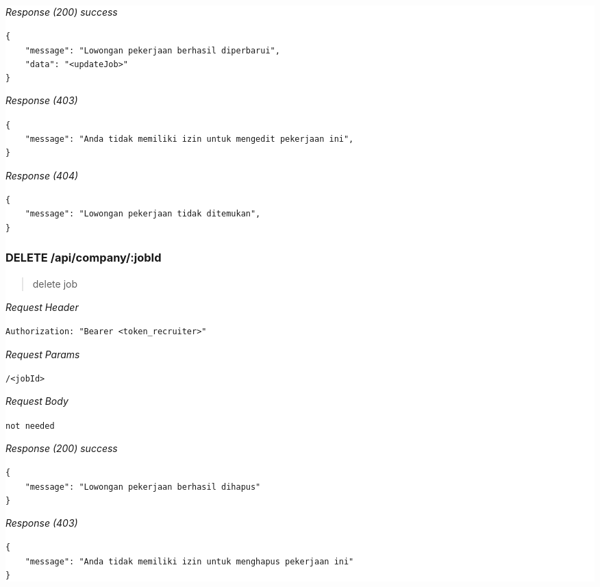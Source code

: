 _Response (200) success_

```
{
    "message": "Lowongan pekerjaan berhasil diperbarui",
    "data": "<updateJob>"
}
```

_Response (403)_ 

```
{
    "message": "Anda tidak memiliki izin untuk mengedit pekerjaan ini",
}
```

_Response (404)_

```
{
    "message": "Lowongan pekerjaan tidak ditemukan",
}
```

### DELETE /api/company/:jobId

> delete job

_Request Header_

```
Authorization: "Bearer <token_recruiter>"
```

_Request Params_

```
/<jobId>
```

_Request Body_

```
not needed
```

_Response (200) success_

```
{
    "message": "Lowongan pekerjaan berhasil dihapus"
}
```

_Response (403)_

```
{
    "message": "Anda tidak memiliki izin untuk menghapus pekerjaan ini"
}
```
